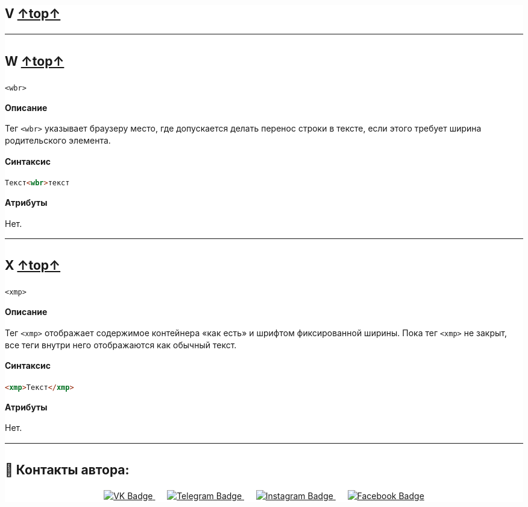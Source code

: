 
<h2 id="V">V <a href="#top">↑top↑</a></h2>

---

<h2 id="W">W <a href="#top">↑top↑</a></h2>

`<wbr>`

**Описание**

Тег `<wbr>` указывает браузеру место, где допускается делать перенос строки в 
тексте, если этого требует ширина родительского элемента.

**Синтаксис**

```html
Текст<wbr>текст
```

**Атрибуты**

Нет.

---

<h2 id="X">X <a href="#top">↑top↑</a></h2>

`<xmp>`

**Описание**

Тег `<xmp>` отображает содержимое контейнера «как есть» и шрифтом фиксированной 
ширины. Пока тег `<xmp>` не закрыт, все теги внутри него отображаются как обычный 
текст.

**Синтаксис**

```html
<xmp>Текст</xmp>
```

**Атрибуты**

Нет.

---


<h2>📡 Контакты автора:</h2>
<div id="badges" align="center">
    <a href="https://vk.com/bogdan_klimov">
        <img src="https://img.shields.io/badge/VK-blue?style=for-the-badge&logo=vk&logoColor=white&size=30" alt="VK Badge"/>
    </a> &nbsp;&nbsp;&nbsp;&nbsp;
    <a href="https://t.me/bogdanklimov">
        <img src="https://img.shields.io/badge/Telegram-2CA5E0?style=for-the-badge&logo=telegram&logoColor=white" alt="Telegram Badge"/>
    </a> &nbsp;&nbsp;&nbsp;&nbsp;
    <a href="https://www.instagram.com/ghost_777_24?igsh=aHdwa2s1cTIzbmhw&utm_source=qr">
        <img src="https://img.shields.io/badge/Instagram-%23E4405F.svg?style=for-the-badge&logo=Instagram&logoColor=white" alt="Instagram Badge"/>
    </a> &nbsp;&nbsp;&nbsp;&nbsp;
    <a href="https://www.facebook.com/profile.php?id=100033935590093&mibextid=LQQJ4d">
        <img src="https://img.shields.io/badge/Facebook-%231877F2.svg?style=for-the-badge&logo=Facebook&logoColor=white" alt="Facebook Badge"/>
    </a>
</div>
